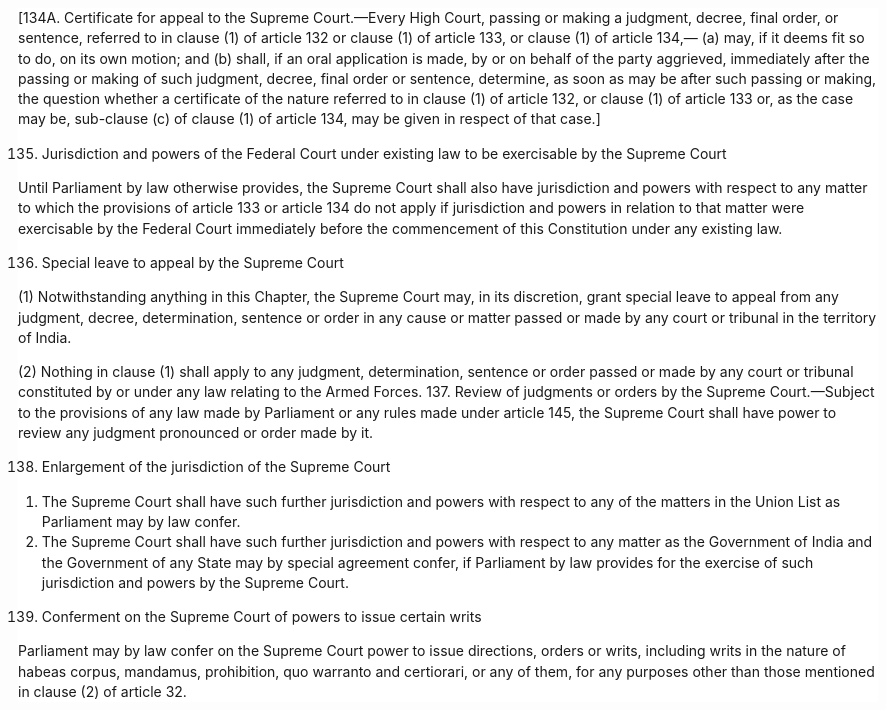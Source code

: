 [134A. Certificate for appeal to the Supreme Court.—Every High Court, passing or making a
judgment, decree, final order, or sentence, referred to in clause (1) of article 132 or clause (1) of article 133,
or clause (1) of article 134,—
(a) may, if it deems fit so to do, on its own motion; and
(b) shall, if an oral application is made, by or on behalf of the party aggrieved, immediately after
the passing or making of such judgment, decree, final order or sentence,
determine, as soon as may be after such passing or making, the question whether a certificate of the nature
referred to in clause (1) of article 132, or clause (1) of article 133 or, as the case may be, sub-clause (c) of
clause (1) of article 134, may be given in respect of that case.]

135. Jurisdiction and powers of the Federal Court under existing law to be exercisable by the Supreme Court

Until Parliament by law otherwise provides, the Supreme Court shall also have jurisdiction and powers with respect to any matter to which the provisions of article 133 or article 134 do not apply if jurisdiction and powers in relation to that matter were exercisable by the Federal Court
immediately before the commencement of this Constitution under any existing law.

136. Special leave to appeal by the Supreme Court

(1) Notwithstanding anything in this Chapter, the Supreme Court may, in its discretion, grant special leave to appeal from any judgment, decree,
determination, sentence or order in any cause or matter passed or made by any court or tribunal in the
territory of India.

(2) Nothing in clause (1) shall apply to any judgment, determination, sentence or order passed or made
by any court or tribunal constituted by or under any law relating to the Armed Forces.
137. Review of judgments or orders by the Supreme Court.—Subject to the provisions of any law
made by Parliament or any rules made under article 145, the Supreme Court shall have power to review
any judgment pronounced or order made by it.


138. Enlargement of the jurisdiction of the Supreme Court

1) The Supreme Court shall have such further jurisdiction and powers with respect to any of the matters in the Union List as Parliament may
by law confer.
2) The Supreme Court shall have such further jurisdiction and powers with respect to any matter as
the Government of India and the Government of any State may by special agreement confer, if Parliament
by law provides for the exercise of such jurisdiction and powers by the Supreme Court.

139. Conferment on the Supreme Court of powers to issue certain writs

Parliament may by law confer on the Supreme Court power to issue directions, orders or writs, including writs in the nature of
habeas corpus, mandamus, prohibition, quo warranto and certiorari, or any of them, for any purposes other
than those mentioned in clause (2) of article 32.
